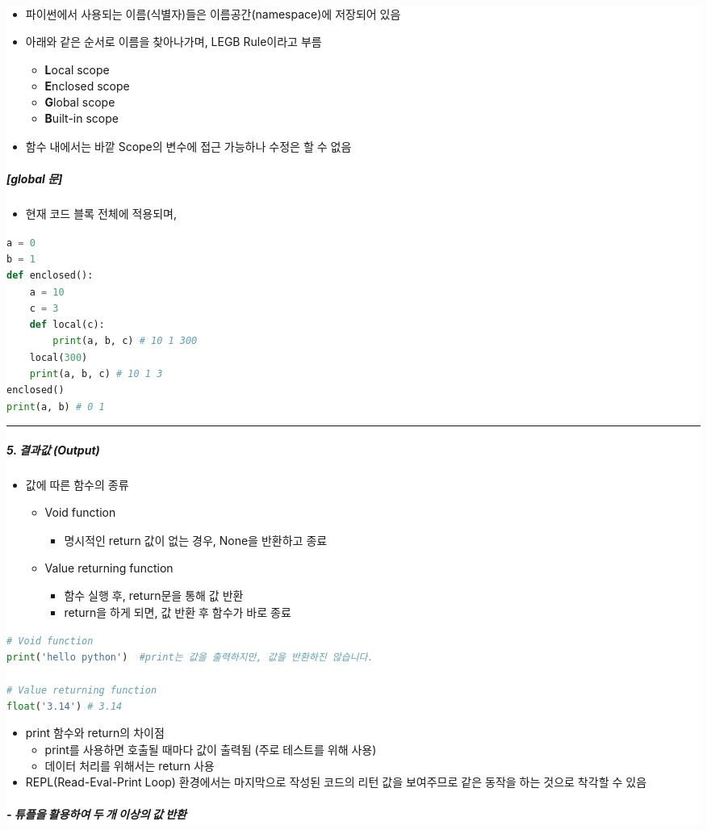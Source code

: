 - 파이썬에서 사용되는 이름(식별자)들은 이름공간(namespace)에 저장되어 있음
- 아래와 같은 순서로 이름을 찾아나가며, LEGB Rule이라고 부름
  - **L**ocal scope
  - **E**nclosed scope
  - **G**lobal scope
  - **B**uilt-in scope

- 함수 내에서는 바깥 Scope의 변수에 접근 가능하나 수정은 할 수 없음

##### [global 문]

- 현재 코드 블록 전체에 적용되며, 

```python
a = 0
b = 1
def enclosed():
    a = 10
    c = 3
    def local(c):
        print(a, b, c) # 10 1 300
    local(300)
    print(a, b, c) # 10 1 3
enclosed()
print(a, b) # 0 1
```



---



##### 5. 결과값 (Output)

- 값에 따른 함수의 종류

  - Void function
    - 명시적인 return 값이 없는 경우, None을 반환하고 종료

  - Value returning function
    - 함수 실행 후, return문을 통해 값 반환
    - return을 하게 되면, 값 반환 후 함수가 바로 종료

```python
# Void function
print('hello python')  #print는 값을 출력하지만, 값을 반환하진 않습니다.

# Value returning function
float('3.14') # 3.14
```

- print 함수와 return의 차이점
  - print를 사용하면 호출될 때마다 값이 출력됨 (주로 테스트를 위해 사용)
  - 데이터 처리를 위해서는 return 사용
- REPL(Read-Eval-Print Loop) 환경에서는 마지막으로 작성된 코드의 리턴 값을 보여주므로 같은 동작을 하는 것으로 착각할 수 있음

##### - 튜플을 활용하여 두 개 이상의 값 반환
